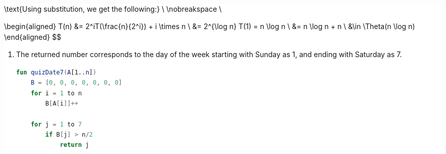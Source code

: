 \text{Using substitution, we get the following:} \\ \nobreakspace \\

\begin{aligned}
   T(n) &= 2^iT(\frac{n}{2^i}) + i \times n \\
        &= 2^{\log n} T(1) = n \log n \\
        &= n \log n + n \\
        &\in \Theta(n \log n)
\end{aligned}
$$

1. The returned number corresponds to the day of the week starting with Sunday as 1, and ending with Saturday as 7.
    ```kotlin
    fun quizDate7(A[1..n])
        B = [0, 0, 0, 0, 0, 0, 0]
        for i = 1 to n
            B[A[i]]++
        
        for j = 1 to 7
            if B[j] > n/2
                return j
    ```
